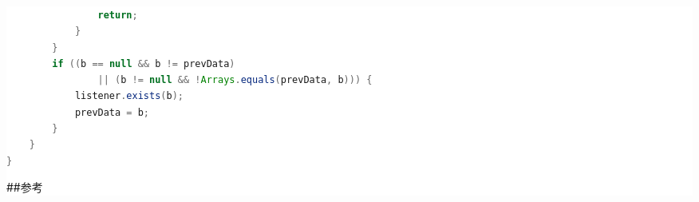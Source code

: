 ```java DataMonitor.java
				return;
			}
		}
		if ((b == null && b != prevData)
				|| (b != null && !Arrays.equals(prevData, b))) {
			listener.exists(b);
			prevData = b;
		}
	}
}
```


##参考



